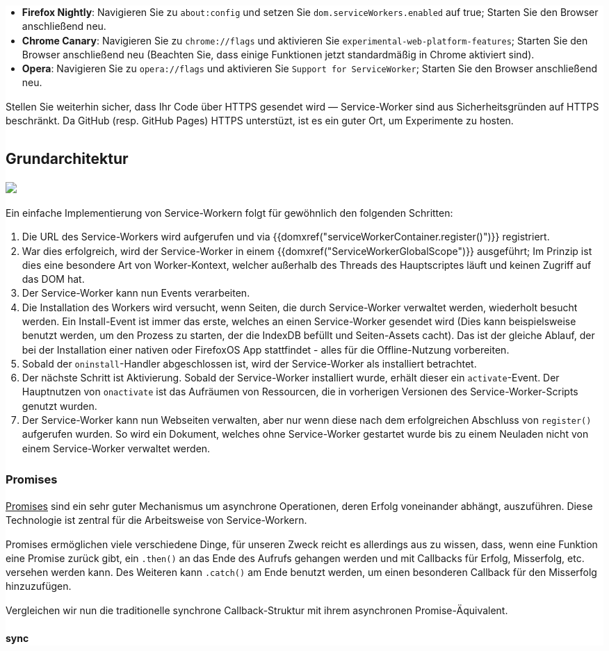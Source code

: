 - **Firefox Nightly**: Navigieren Sie zu `about:config` und setzen Sie `dom.serviceWorkers.enabled` auf true; Starten Sie den Browser anschließend neu.
- **Chrome Canary**: Navigieren Sie zu `chrome://flags` und aktivieren Sie `experimental-web-platform-features`; Starten Sie den Browser anschließend neu (Beachten Sie, dass einige Funktionen jetzt standardmäßig in Chrome aktiviert sind).
- **Opera**: Navigieren Sie zu `opera://flags` und aktivieren Sie `Support for ServiceWorker`; Starten Sie den Browser anschließend neu.

Stellen Sie weiterhin sicher, dass Ihr Code über HTTPS gesendet wird — Service-Worker sind aus Sicherheitsgründen auf HTTPS beschränkt. Da GitHub (resp. GitHub Pages) HTTPS unterstüzt, ist es ein guter Ort, um Experimente zu hosten.

## Grundarchitektur

![](https://mdn.mozillademos.org/files/8241/flowchart-production-version.png)

Ein einfache Implementierung von Service-Workern folgt für gewöhnlich den folgenden Schritten:

1.  Die URL des Service-Workers wird aufgerufen und via {{domxref("serviceWorkerContainer.register()")}} registriert.
2.  War dies erfolgreich, wird der Service-Worker in einem {{domxref("ServiceWorkerGlobalScope")}} ausgeführt; Im Prinzip ist dies eine besondere Art von Worker-Kontext, welcher außerhalb des Threads des Hauptscriptes läuft und keinen Zugriff auf das DOM hat.
3.  Der Service-Worker kann nun Events verarbeiten.
4.  Die Installation des Workers wird versucht, wenn Seiten, die durch Service-Worker verwaltet werden, wiederholt besucht werden. Ein Install-Event ist immer das erste, welches an einen Service-Worker gesendet wird (Dies kann beispielsweise benutzt werden, um den Prozess zu starten, der die IndexDB befüllt und Seiten-Assets cacht). Das ist der gleiche Ablauf, der bei der Installation einer nativen oder FirefoxOS App stattfindet - alles für die Offline-Nutzung vorbereiten.
5.  Sobald der `oninstall`-Handler abgeschlossen ist, wird der Service-Worker als installiert betrachtet.
6.  Der nächste Schritt ist Aktivierung. Sobald der Service-Worker installiert wurde, erhält dieser ein `activate`-Event. Der Hauptnutzen von `onactivate` ist das Aufräumen von Ressourcen, die in vorherigen Versionen des Service-Worker-Scripts genutzt wurden.
7.  Der Service-Worker kann nun Webseiten verwalten, aber nur wenn diese nach dem erfolgreichen Abschluss von `register()` aufgerufen wurden. So wird ein Dokument, welches ohne Service-Worker gestartet wurde bis zu einem Neuladen nicht von einem Service-Worker verwaltet werden.

### Promises

[Promises](/de/docs/Web/JavaScript/Reference/Global_Objects/Promise) sind ein sehr guter Mechanismus um asynchrone Operationen, deren Erfolg voneinander abhängt, auszuführen. Diese Technologie ist zentral für die Arbeitsweise von Service-Workern.

Promises ermöglichen viele verschiedene Dinge, für unseren Zweck reicht es allerdings aus zu wissen, dass, wenn eine Funktion eine Promise zurück gibt, ein `.then()` an das Ende des Aufrufs gehangen werden und mit Callbacks für Erfolg, Misserfolg, etc. versehen werden kann. Des Weiteren kann `.catch()` am Ende benutzt werden, um einen besonderen Callback für den Misserfolg hinzuzufügen.

Vergleichen wir nun die traditionelle synchrone Callback-Struktur mit ihrem asynchronen Promise-Äquivalent.

#### sync
